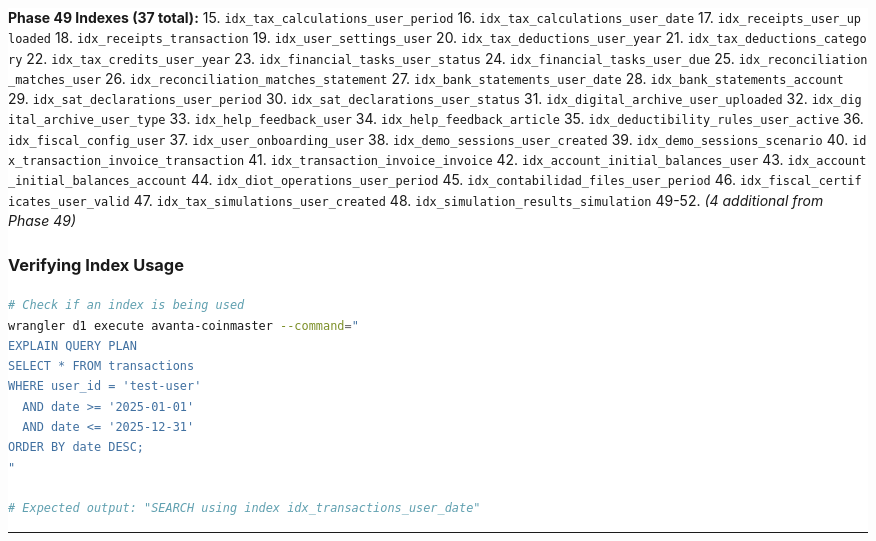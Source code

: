 **Phase 49 Indexes (37 total):**
15. `idx_tax_calculations_user_period`
16. `idx_tax_calculations_user_date`
17. `idx_receipts_user_uploaded`
18. `idx_receipts_transaction`
19. `idx_user_settings_user`
20. `idx_tax_deductions_user_year`
21. `idx_tax_deductions_category`
22. `idx_tax_credits_user_year`
23. `idx_financial_tasks_user_status`
24. `idx_financial_tasks_user_due`
25. `idx_reconciliation_matches_user`
26. `idx_reconciliation_matches_statement`
27. `idx_bank_statements_user_date`
28. `idx_bank_statements_account`
29. `idx_sat_declarations_user_period`
30. `idx_sat_declarations_user_status`
31. `idx_digital_archive_user_uploaded`
32. `idx_digital_archive_user_type`
33. `idx_help_feedback_user`
34. `idx_help_feedback_article`
35. `idx_deductibility_rules_user_active`
36. `idx_fiscal_config_user`
37. `idx_user_onboarding_user`
38. `idx_demo_sessions_user_created`
39. `idx_demo_sessions_scenario`
40. `idx_transaction_invoice_transaction`
41. `idx_transaction_invoice_invoice`
42. `idx_account_initial_balances_user`
43. `idx_account_initial_balances_account`
44. `idx_diot_operations_user_period`
45. `idx_contabilidad_files_user_period`
46. `idx_fiscal_certificates_user_valid`
47. `idx_tax_simulations_user_created`
48. `idx_simulation_results_simulation`
49-52. *(4 additional from Phase 49)*

### Verifying Index Usage

```bash
# Check if an index is being used
wrangler d1 execute avanta-coinmaster --command="
EXPLAIN QUERY PLAN 
SELECT * FROM transactions 
WHERE user_id = 'test-user' 
  AND date >= '2025-01-01' 
  AND date <= '2025-12-31'
ORDER BY date DESC;
"

# Expected output: "SEARCH using index idx_transactions_user_date"
```

---